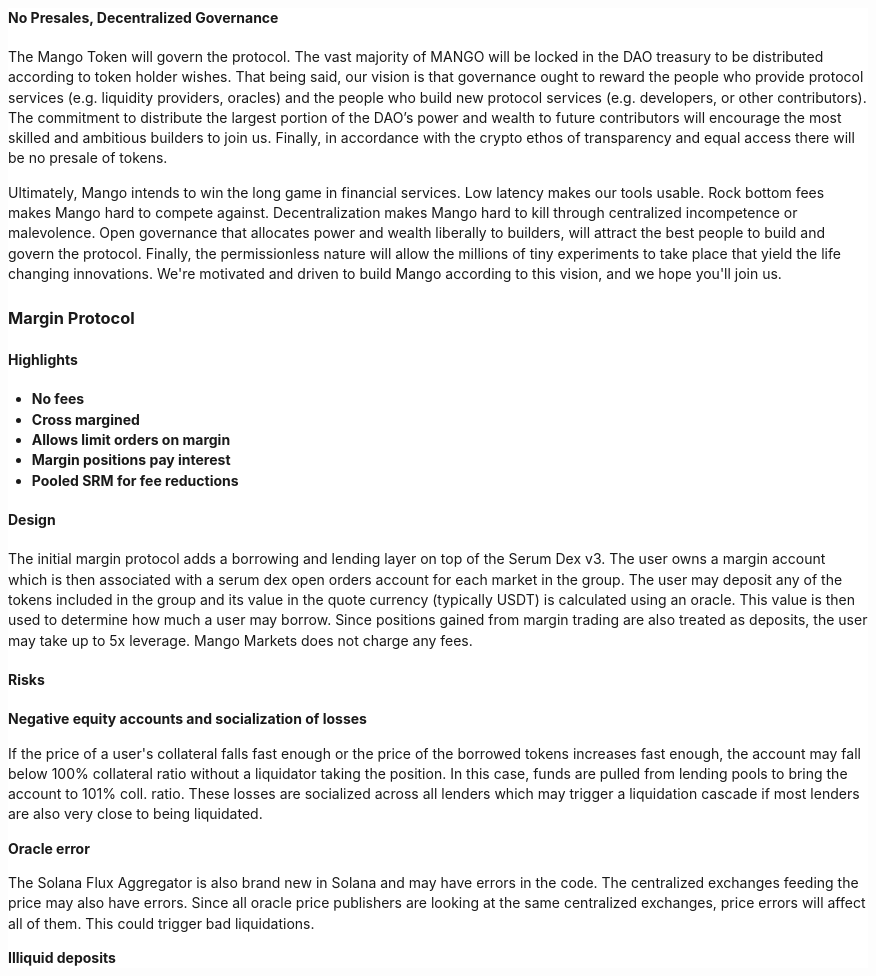 #### **No Presales, Decentralized Governance** 

The Mango Token will govern the protocol. The vast majority of MANGO will be locked in the DAO treasury to be distributed according to token holder wishes. That being said, our vision is that governance ought to reward the people who provide protocol services \(e.g. liquidity providers, oracles\) and the people who build new protocol services \(e.g. developers, or other contributors\). The commitment to distribute the largest portion of the DAO’s power and wealth to future contributors will encourage the most skilled and ambitious builders to join us. Finally, in accordance with the crypto ethos of transparency and equal access there will be no presale of tokens.

Ultimately, Mango intends to win the long game in financial services. Low latency makes our tools usable. Rock bottom fees makes Mango hard to compete against. Decentralization makes Mango hard to kill through centralized incompetence or malevolence. Open governance that allocates power and wealth liberally to builders, will attract the best people to build and govern the protocol. Finally, the permissionless nature will allow the millions of tiny experiments to take place that yield the life changing innovations. We're motivated and driven to build Mango according to this vision, and we hope you'll join us.

### **Margin Protocol**

#### **Highlights**

* **No fees**
* **Cross margined**
* **Allows limit orders on margin**
* **Margin positions pay interest**
* **Pooled SRM for fee reductions**

#### **Design**

The initial margin protocol adds a borrowing and lending layer on top of the Serum Dex v3. The user owns a margin account which is then associated with a serum dex open orders account for each market in the group. The user may deposit any of the tokens included in the group and its value in the quote currency \(typically USDT\) is calculated using an oracle. This value is then used to determine how much a user may borrow. Since positions gained from margin trading are also treated as deposits, the user may take up to 5x leverage. Mango Markets does not charge any fees.

#### **Risks**

**Negative equity accounts and socialization of losses**

If the price of a user's collateral falls fast enough or the price of the borrowed tokens increases fast enough, the account may fall below 100% collateral ratio without a liquidator taking the position. In this case, funds are pulled from lending pools to bring the account to 101% coll. ratio. These losses are socialized across all lenders which may trigger a liquidation cascade if most lenders are also very close to being liquidated.

**Oracle error**

The Solana Flux Aggregator is also brand new in Solana and may have errors in the code. The centralized exchanges feeding the price may also have errors. Since all oracle price publishers are looking at the same centralized exchanges, price errors will affect all of them. This could trigger bad liquidations.

**Illiquid deposits**
